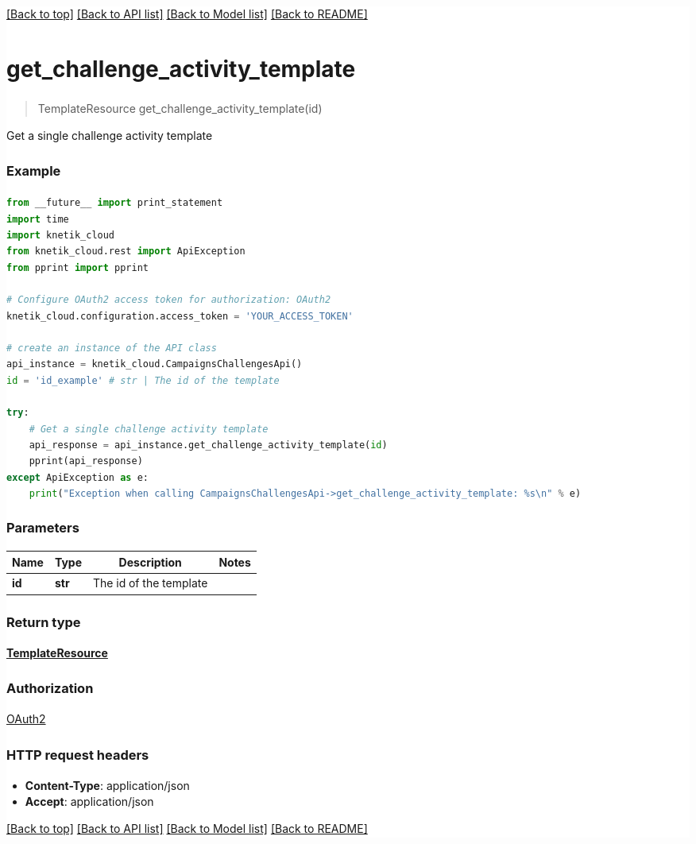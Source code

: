 [[Back to top]](#) [[Back to API list]](../README.md#documentation-for-api-endpoints) [[Back to Model list]](../README.md#documentation-for-models) [[Back to README]](../README.md)

# **get_challenge_activity_template**
> TemplateResource get_challenge_activity_template(id)

Get a single challenge activity template

### Example 
```python
from __future__ import print_statement
import time
import knetik_cloud
from knetik_cloud.rest import ApiException
from pprint import pprint

# Configure OAuth2 access token for authorization: OAuth2
knetik_cloud.configuration.access_token = 'YOUR_ACCESS_TOKEN'

# create an instance of the API class
api_instance = knetik_cloud.CampaignsChallengesApi()
id = 'id_example' # str | The id of the template

try: 
    # Get a single challenge activity template
    api_response = api_instance.get_challenge_activity_template(id)
    pprint(api_response)
except ApiException as e:
    print("Exception when calling CampaignsChallengesApi->get_challenge_activity_template: %s\n" % e)
```

### Parameters

Name | Type | Description  | Notes
------------- | ------------- | ------------- | -------------
 **id** | **str**| The id of the template | 

### Return type

[**TemplateResource**](TemplateResource.md)

### Authorization

[OAuth2](../README.md#OAuth2)

### HTTP request headers

 - **Content-Type**: application/json
 - **Accept**: application/json

[[Back to top]](#) [[Back to API list]](../README.md#documentation-for-api-endpoints) [[Back to Model list]](../README.md#documentation-for-models) [[Back to README]](../README.md)
